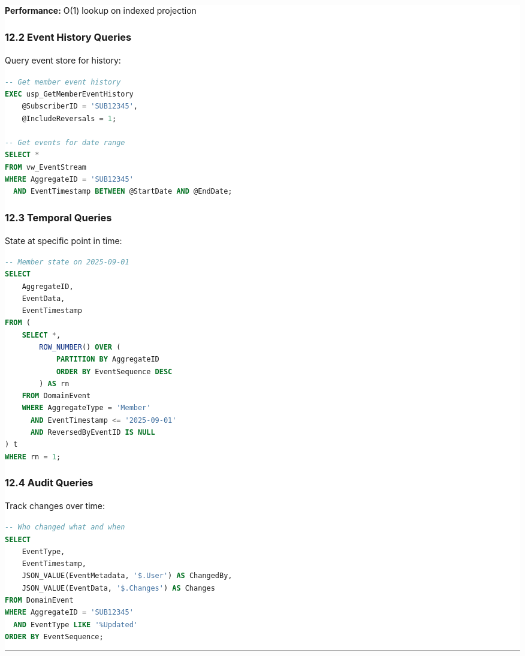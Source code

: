 **Performance:** O(1) lookup on indexed projection

### 12.2 Event History Queries

Query event store for history:

```sql
-- Get member event history
EXEC usp_GetMemberEventHistory 
    @SubscriberID = 'SUB12345',
    @IncludeReversals = 1;

-- Get events for date range
SELECT *
FROM vw_EventStream
WHERE AggregateID = 'SUB12345'
  AND EventTimestamp BETWEEN @StartDate AND @EndDate;
```

### 12.3 Temporal Queries

State at specific point in time:

```sql
-- Member state on 2025-09-01
SELECT 
    AggregateID,
    EventData,
    EventTimestamp
FROM (
    SELECT *,
        ROW_NUMBER() OVER (
            PARTITION BY AggregateID 
            ORDER BY EventSequence DESC
        ) AS rn
    FROM DomainEvent
    WHERE AggregateType = 'Member'
      AND EventTimestamp <= '2025-09-01'
      AND ReversedByEventID IS NULL
) t
WHERE rn = 1;
```

### 12.4 Audit Queries

Track changes over time:

```sql
-- Who changed what and when
SELECT 
    EventType,
    EventTimestamp,
    JSON_VALUE(EventMetadata, '$.User') AS ChangedBy,
    JSON_VALUE(EventData, '$.Changes') AS Changes
FROM DomainEvent
WHERE AggregateID = 'SUB12345'
  AND EventType LIKE '%Updated'
ORDER BY EventSequence;
```

---